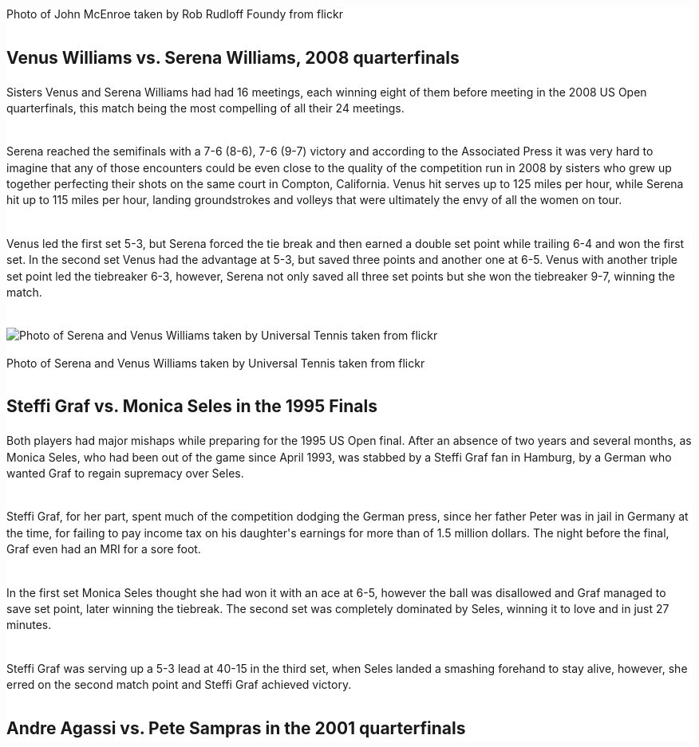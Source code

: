 Photo of John McEnroe taken by Rob Rudloff Foundy from flickr

## Venus Williams vs. Serena Williams, 2008 quarterfinals

Sisters Venus and Serena Williams had had 16 meetings, each winning
eight of them before meeting in the 2008 US Open quarterfinals, this
match being the most compelling of all their 24 meetings.

<br> Serena reached the semifinals with a 7-6 (8-6), 7-6 (9-7) victory and
according to the Associated Press it was very hard to imagine that any
of those encounters could be even close to the quality of the
competition run in 2008 by sisters who grew up together perfecting their
shots on the same court in Compton, California. Venus hit serves up to
125 miles per hour, while Serena hit up to 115 miles per hour, landing
groundstrokes and volleys that were ultimately the envy of all the women
on tour.

<br>Venus led the first set 5-3, but Serena forced the tie break and then
earned a double set point while trailing 6-4 and won the first set. In
the second set Venus had the advantage at 5-3, but saved three points
and another one at 6-5. Venus with another triple set point led the
tiebreaker 6-3, however, Serena not only saved all three set points but
she won the tiebreaker 9-7, winning the match.

<br>![Photo of Serena and Venus Williams taken by Universal Tennis taken from
flickr](./_static/images/the-us-open/image13.jpeg)

Photo of Serena and Venus Williams taken by Universal Tennis taken from
flickr

## Steffi Graf vs. Monica Seles in the 1995 Finals

Both players had major mishaps while preparing for the 1995 US Open
final. After an absence of two years and several months, as Monica
Seles, who had been out of the game since April 1993, was stabbed by a
Steffi Graf fan in Hamburg, by a German who wanted Graf to regain
supremacy over Seles.

<br>Steffi Graf, for her part, spent much of the competition dodging the
German press, since her father Peter was in jail in Germany at the time,
for failing to pay income tax on his daughter\'s earnings for more than
of 1.5 million dollars. The night before the final, Graf even had an MRI
for a sore foot.

<br>In the first set Monica Seles thought she had won it with an ace at 6-5,
however the ball was disallowed and Graf managed to save set point,
later winning the tiebreak. The second set was completely dominated by
Seles, winning it to love and in just 27 minutes.

<br>Steffi Graf was serving up a 5-3 lead at 40-15 in the third set, when
Seles landed a smashing forehand to stay alive, however, she erred on
the second match point and Steffi Graf achieved victory.

## Andre Agassi vs. Pete Sampras in the 2001 quarterfinals
